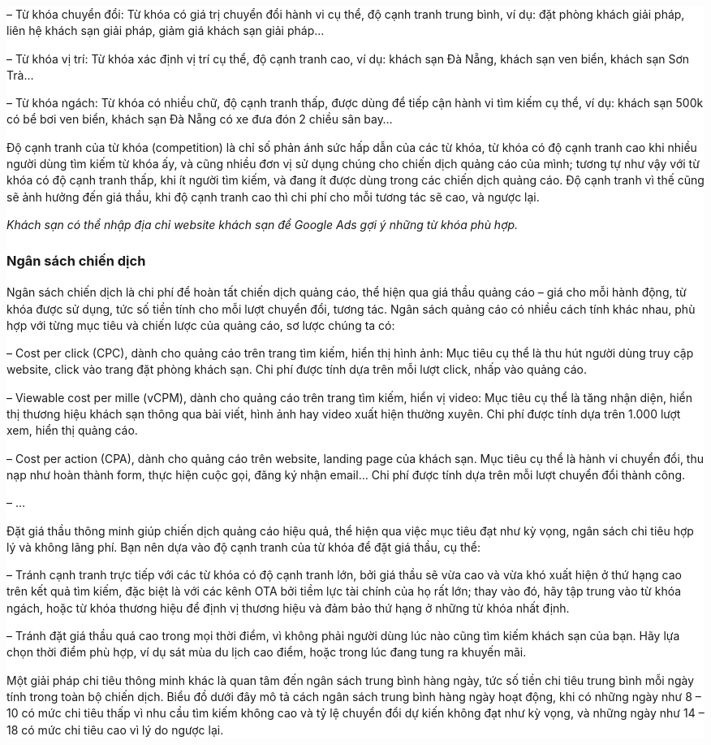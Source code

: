 – Từ khóa chuyển đổi: Từ khóa có giá trị chuyển đổi hành vi cụ thể, độ cạnh tranh trung bình, ví dụ: đặt phòng khách giải pháp, liên hệ khách sạn giải pháp, giảm giá khách sạn giải pháp…

– Từ khóa vị trí: Từ khóa xác định vị trí cụ thể, độ cạnh tranh cao, ví dụ: khách sạn Đà Nẵng, khách sạn ven biển, khách sạn Sơn Trà…

– Từ khóa ngách: Từ khóa có nhiều chữ, độ cạnh tranh thấp, được dùng để tiếp cận hành vi tìm kiếm cụ thể, ví dụ: khách sạn 500k có bể bơi ven biển, khách sạn Đà Nẵng có xe đưa đón 2 chiều sân bay…

Độ cạnh tranh của từ khóa (competition) là chỉ số phản ánh sức hấp dẫn của các từ khóa, từ khóa có độ cạnh tranh cao khi nhiều người dùng tìm kiếm từ khóa ấy, và cũng nhiều đơn vị sử dụng chúng cho chiến dịch quảng cáo của mình; tương tự như vậy với từ khóa có độ cạnh tranh thấp, khi ít người tìm kiếm, và đang ít được dùng trong các chiến dịch quảng cáo. Độ cạnh tranh vì thế cũng sẽ ảnh hưởng đến giá thầu, khi độ cạnh tranh cao thì chi phí cho mỗi tương tác sẽ cao, và ngược lại.

_Khách sạn có thể nhập địa chỉ website khách sạn để Google Ads gợi ý những từ khóa phù hợp._

### Ngân sách chiến dịch

Ngân sách chiến dịch là chi phí để hoàn tất chiến dịch quảng cáo, thể hiện qua giá thầu quảng cáo – giá cho mỗi hành động, từ khóa được sử dụng, tức số tiền tính cho mỗi lượt chuyển đổi, tương tác. Ngân sách quảng cáo có nhiều cách tính khác nhau, phù hợp với từng mục tiêu và chiến lược của quảng cáo, sơ lược chúng ta có:

– Cost per click (CPC), dành cho quảng cáo trên trang tìm kiếm, hiển thị hình ảnh: Mục tiêu cụ thể là thu hút người dùng truy cập website, click vào trang đặt phòng khách sạn. Chi phí được tính dựa trên mỗi lượt click, nhấp vào quảng cáo.

– Viewable cost per mille (vCPM), dành cho quảng cáo trên trang tìm kiếm, hiển vị video: Mục tiêu cụ thể là tăng nhận diện, hiển thị thương hiệu khách sạn thông qua bài viết, hình ảnh hay video xuất hiện thường xuyên. Chi phí được tính dựa trên 1.000 lượt xem, hiển thị quảng cáo.

– Cost per action (CPA), dành cho quảng cáo trên website, landing page của khách sạn. Mục tiêu cụ thể là hành vi chuyển đổi, thu nạp như hoàn thành form, thực hiện cuộc gọi, đăng ký nhận email… Chi phí được tính dựa trên mỗi lượt chuyển đổi thành công.

– …

Đặt giá thầu thông minh giúp chiến dịch quảng cáo hiệu quả, thể hiện qua việc mục tiêu đạt như kỳ vọng, ngân sách chi tiêu hợp lý và không lãng phí. Bạn nên dựa vào độ cạnh tranh của từ khóa để đặt giá thầu, cụ thể:

– Tránh cạnh tranh trực tiếp với các từ khóa có độ cạnh tranh lớn, bởi giá thầu sẽ vừa cao và vừa khó xuất hiện ở thứ hạng cao trên kết quả tìm kiếm, đặc biệt là với các kênh OTA bởi tiềm lực tài chính của họ rất lớn; thay vào đó, hãy tập trung vào từ khóa ngách, hoặc từ khóa thương hiệu để định vị thương hiệu và đảm bảo thứ hạng ở những từ khóa nhất định.

– Tránh đặt giá thầu quá cao trong mọi thời điểm, vì không phải người dùng lúc nào cũng tìm kiếm khách sạn của bạn. Hãy lựa chọn thời điểm phù hợp, ví dụ sát mùa du lịch cao điểm, hoặc trong lúc đang tung ra khuyến mãi.

Một giải pháp chi tiêu thông minh khác là quan tâm đến ngân sách trung bình hàng ngày, tức số tiền chi tiêu trung bình mỗi ngày tính trong toàn bộ chiến dịch. Biểu đồ dưới đây mô tả cách ngân sách trung bình hàng ngày hoạt động, khi có những ngày như 8 – 10 có mức chi tiêu thấp vì nhu cầu tìm kiếm không cao và tỷ lệ chuyển đổi dự kiến không đạt như kỳ vọng, và những ngày như 14 – 18 có mức chi tiêu cao vì lý do ngược lại.
